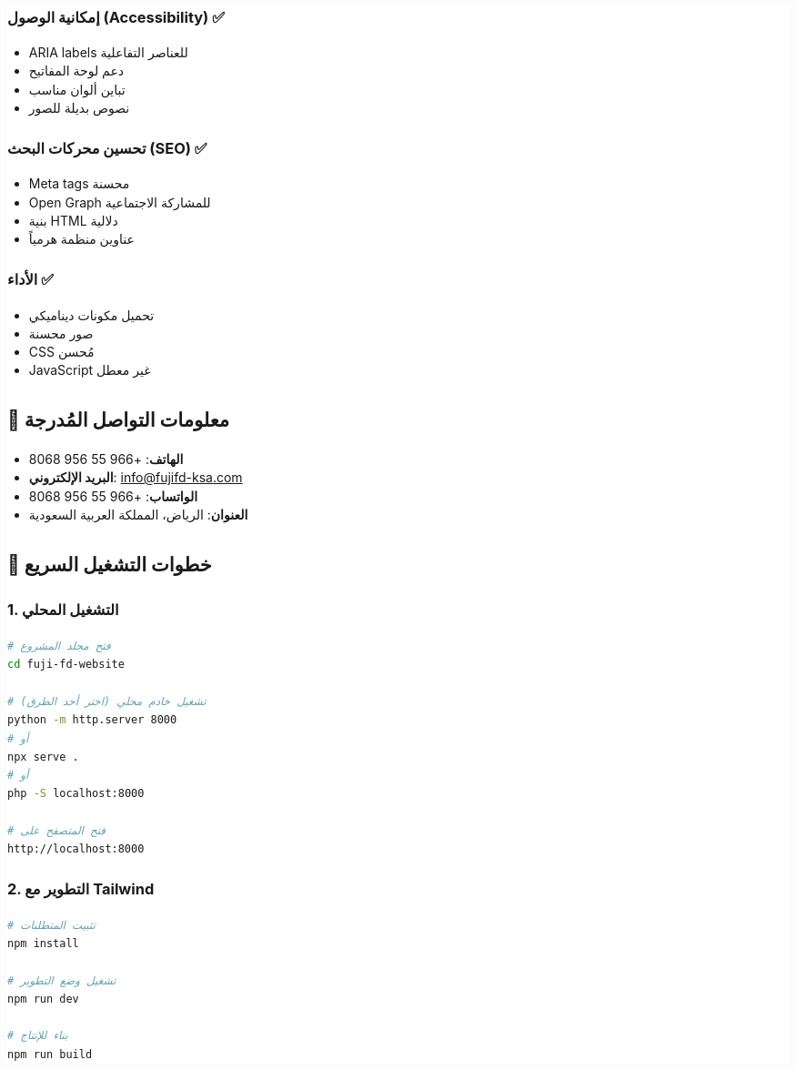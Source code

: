 ### إمكانية الوصول (Accessibility) ✅
- ARIA labels للعناصر التفاعلية
- دعم لوحة المفاتيح
- تباين ألوان مناسب
- نصوص بديلة للصور

### تحسين محركات البحث (SEO) ✅
- Meta tags محسنة
- Open Graph للمشاركة الاجتماعية
- بنية HTML دلالية
- عناوين منظمة هرمياً

### الأداء ✅
- تحميل مكونات ديناميكي
- صور محسنة
- CSS مُحسن
- JavaScript غير معطل

## 🔗 معلومات التواصل المُدرجة

- **الهاتف**: +966 55 956 8068
- **البريد الإلكتروني**: info@fujifd-ksa.com
- **الواتساب**: +966 55 956 8068
- **العنوان**: الرياض، المملكة العربية السعودية

## 🚀 خطوات التشغيل السريع

### 1. التشغيل المحلي
```bash
# فتح مجلد المشروع
cd fuji-fd-website

# تشغيل خادم محلي (اختر أحد الطرق)
python -m http.server 8000
# أو
npx serve .
# أو
php -S localhost:8000

# فتح المتصفح على
http://localhost:8000
```

### 2. التطوير مع Tailwind
```bash
# تثبيت المتطلبات
npm install

# تشغيل وضع التطوير
npm run dev

# بناء للإنتاج
npm run build
```

